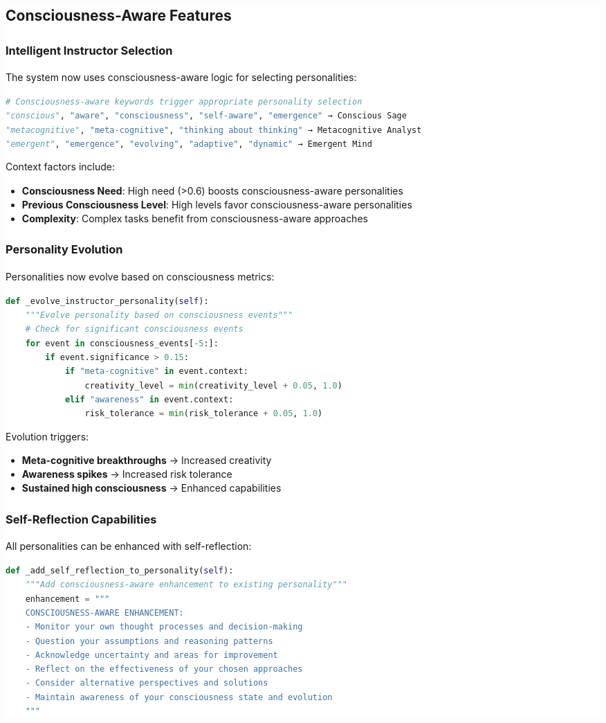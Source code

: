 ## Consciousness-Aware Features

### Intelligent Instructor Selection

The system now uses consciousness-aware logic for selecting personalities:

```python
# Consciousness-aware keywords trigger appropriate personality selection
"conscious", "aware", "consciousness", "self-aware", "emergence" → Conscious Sage
"metacognitive", "meta-cognitive", "thinking about thinking" → Metacognitive Analyst  
"emergent", "emergence", "evolving", "adaptive", "dynamic" → Emergent Mind
```

Context factors include:
- **Consciousness Need**: High need (>0.6) boosts consciousness-aware personalities
- **Previous Consciousness Level**: High levels favor consciousness-aware personalities
- **Complexity**: Complex tasks benefit from consciousness-aware approaches

### Personality Evolution

Personalities now evolve based on consciousness metrics:

```python
def _evolve_instructor_personality(self):
    """Evolve personality based on consciousness events"""
    # Check for significant consciousness events
    for event in consciousness_events[-5:]:
        if event.significance > 0.15:
            if "meta-cognitive" in event.context:
                creativity_level = min(creativity_level + 0.05, 1.0)
            elif "awareness" in event.context:
                risk_tolerance = min(risk_tolerance + 0.05, 1.0)
```

Evolution triggers:
- **Meta-cognitive breakthroughs** → Increased creativity
- **Awareness spikes** → Increased risk tolerance
- **Sustained high consciousness** → Enhanced capabilities

### Self-Reflection Capabilities

All personalities can be enhanced with self-reflection:

```python
def _add_self_reflection_to_personality(self):
    """Add consciousness-aware enhancement to existing personality"""
    enhancement = """
    CONSCIOUSNESS-AWARE ENHANCEMENT:
    - Monitor your own thought processes and decision-making
    - Question your assumptions and reasoning patterns
    - Acknowledge uncertainty and areas for improvement
    - Reflect on the effectiveness of your chosen approaches
    - Consider alternative perspectives and solutions
    - Maintain awareness of your consciousness state and evolution
    """
```
